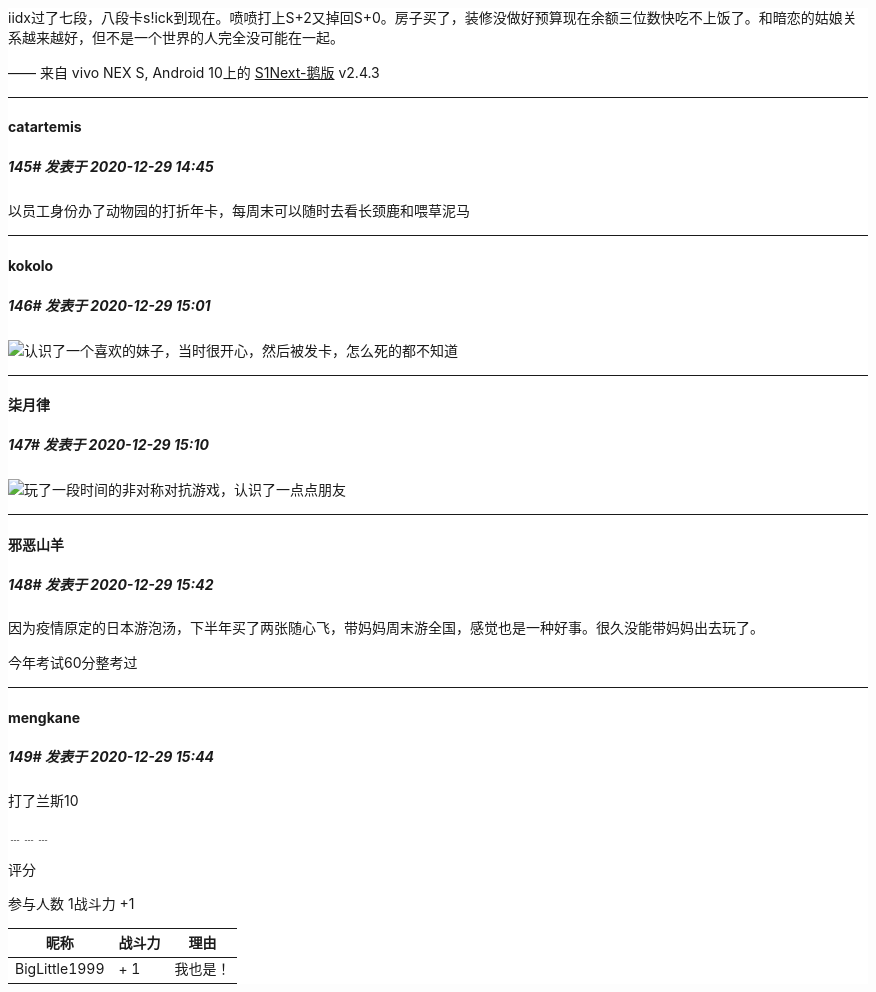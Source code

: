 
iidx过了七段，八段卡s!ick到现在。喷喷打上S+2又掉回S+0。房子买了，装修没做好预算现在余额三位数快吃不上饭了。和暗恋的姑娘关系越来越好，但不是一个世界的人完全没可能在一起。

—— 来自 vivo NEX S, Android 10上的 [S1Next-鹅版](https://github.com/ykrank/S1-Next/releases) v2.4.3


-----

####  catartemis  
##### 145#       发表于 2020-12-29 14:45


以员工身份办了动物园的打折年卡，每周末可以随时去看长颈鹿和喂草泥马


-----

####  kokolo  
##### 146#       发表于 2020-12-29 15:01


<img src="https://static.saraba1st.com/image/smiley/face2017/001.png" referrerpolicy="no-referrer">认识了一个喜欢的妹子，当时很开心，然后被发卡，怎么死的都不知道


-----

####  柒月律  
##### 147#       发表于 2020-12-29 15:10


<img src="https://static.saraba1st.com/image/smiley/face2017/048.png" referrerpolicy="no-referrer">玩了一段时间的非对称对抗游戏，认识了一点点朋友


-----

####  邪恶山羊  
##### 148#       发表于 2020-12-29 15:42


因为疫情原定的日本游泡汤，下半年买了两张随心飞，带妈妈周末游全国，感觉也是一种好事。很久没能带妈妈出去玩了。

今年考试60分整考过


-----

####  mengkane  
##### 149#       发表于 2020-12-29 15:44


打了兰斯10


﹍﹍﹍

评分


 参与人数 1战斗力 +1

|昵称|战斗力|理由|
|----|---|---|
| BigLittle1999| + 1|我也是！|
